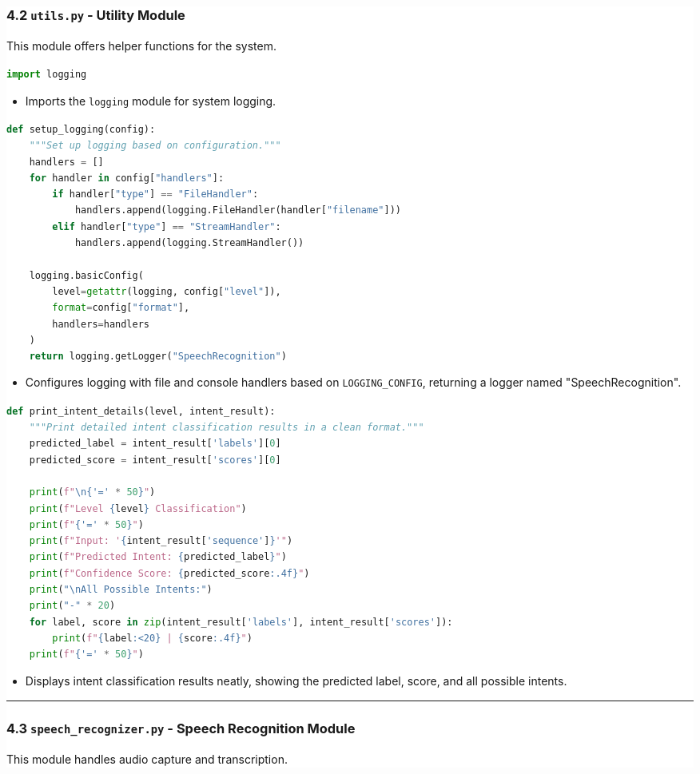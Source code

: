 
### 4.2 `utils.py` - Utility Module
This module offers helper functions for the system.

```python
import logging
```
- Imports the `logging` module for system logging.

```python
def setup_logging(config):
    """Set up logging based on configuration."""
    handlers = []
    for handler in config["handlers"]:
        if handler["type"] == "FileHandler":
            handlers.append(logging.FileHandler(handler["filename"]))
        elif handler["type"] == "StreamHandler":
            handlers.append(logging.StreamHandler())
    
    logging.basicConfig(
        level=getattr(logging, config["level"]),
        format=config["format"],
        handlers=handlers
    )
    return logging.getLogger("SpeechRecognition")
```
- Configures logging with file and console handlers based on `LOGGING_CONFIG`, returning a logger named "SpeechRecognition".

```python
def print_intent_details(level, intent_result):
    """Print detailed intent classification results in a clean format."""
    predicted_label = intent_result['labels'][0]
    predicted_score = intent_result['scores'][0]
    
    print(f"\n{'=' * 50}")
    print(f"Level {level} Classification")
    print(f"{'=' * 50}")
    print(f"Input: '{intent_result['sequence']}'")
    print(f"Predicted Intent: {predicted_label}")
    print(f"Confidence Score: {predicted_score:.4f}")
    print("\nAll Possible Intents:")
    print("-" * 20)
    for label, score in zip(intent_result['labels'], intent_result['scores']):
        print(f"{label:<20} | {score:.4f}")
    print(f"{'=' * 50}")
```
- Displays intent classification results neatly, showing the predicted label, score, and all possible intents.

---

### 4.3 `speech_recognizer.py` - Speech Recognition Module
This module handles audio capture and transcription.
